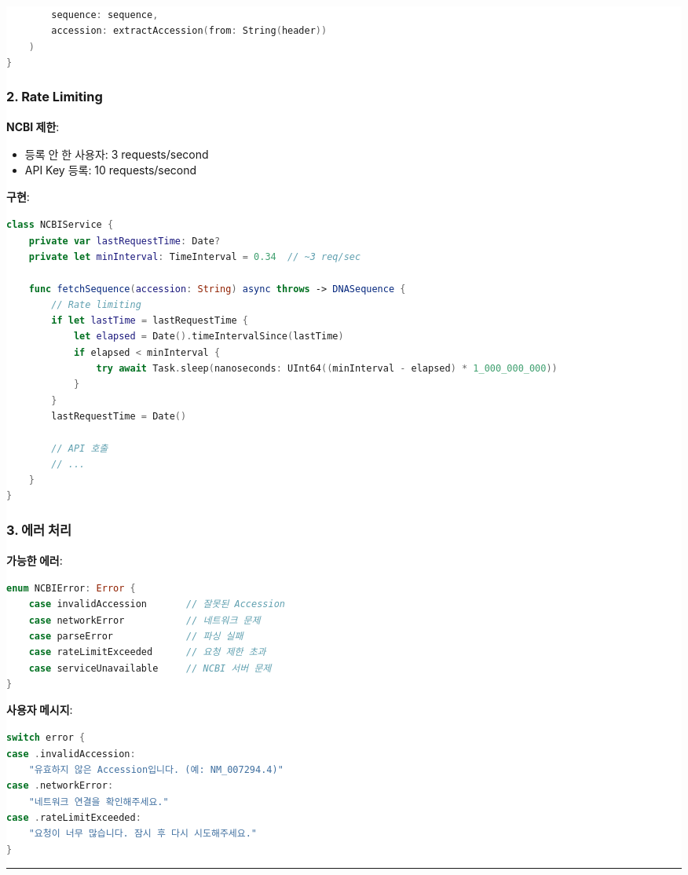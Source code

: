 ```swift
        sequence: sequence,
        accession: extractAccession(from: String(header))
    )
}
```

### 2. Rate Limiting

**NCBI 제한**:
- 등록 안 한 사용자: 3 requests/second
- API Key 등록: 10 requests/second

**구현**:
```swift
class NCBIService {
    private var lastRequestTime: Date?
    private let minInterval: TimeInterval = 0.34  // ~3 req/sec
    
    func fetchSequence(accession: String) async throws -> DNASequence {
        // Rate limiting
        if let lastTime = lastRequestTime {
            let elapsed = Date().timeIntervalSince(lastTime)
            if elapsed < minInterval {
                try await Task.sleep(nanoseconds: UInt64((minInterval - elapsed) * 1_000_000_000))
            }
        }
        lastRequestTime = Date()
        
        // API 호출
        // ...
    }
}
```

### 3. 에러 처리

**가능한 에러**:
```swift
enum NCBIError: Error {
    case invalidAccession       // 잘못된 Accession
    case networkError           // 네트워크 문제
    case parseError             // 파싱 실패
    case rateLimitExceeded      // 요청 제한 초과
    case serviceUnavailable     // NCBI 서버 문제
}
```

**사용자 메시지**:
```swift
switch error {
case .invalidAccession:
    "유효하지 않은 Accession입니다. (예: NM_007294.4)"
case .networkError:
    "네트워크 연결을 확인해주세요."
case .rateLimitExceeded:
    "요청이 너무 많습니다. 잠시 후 다시 시도해주세요."
}
```

---